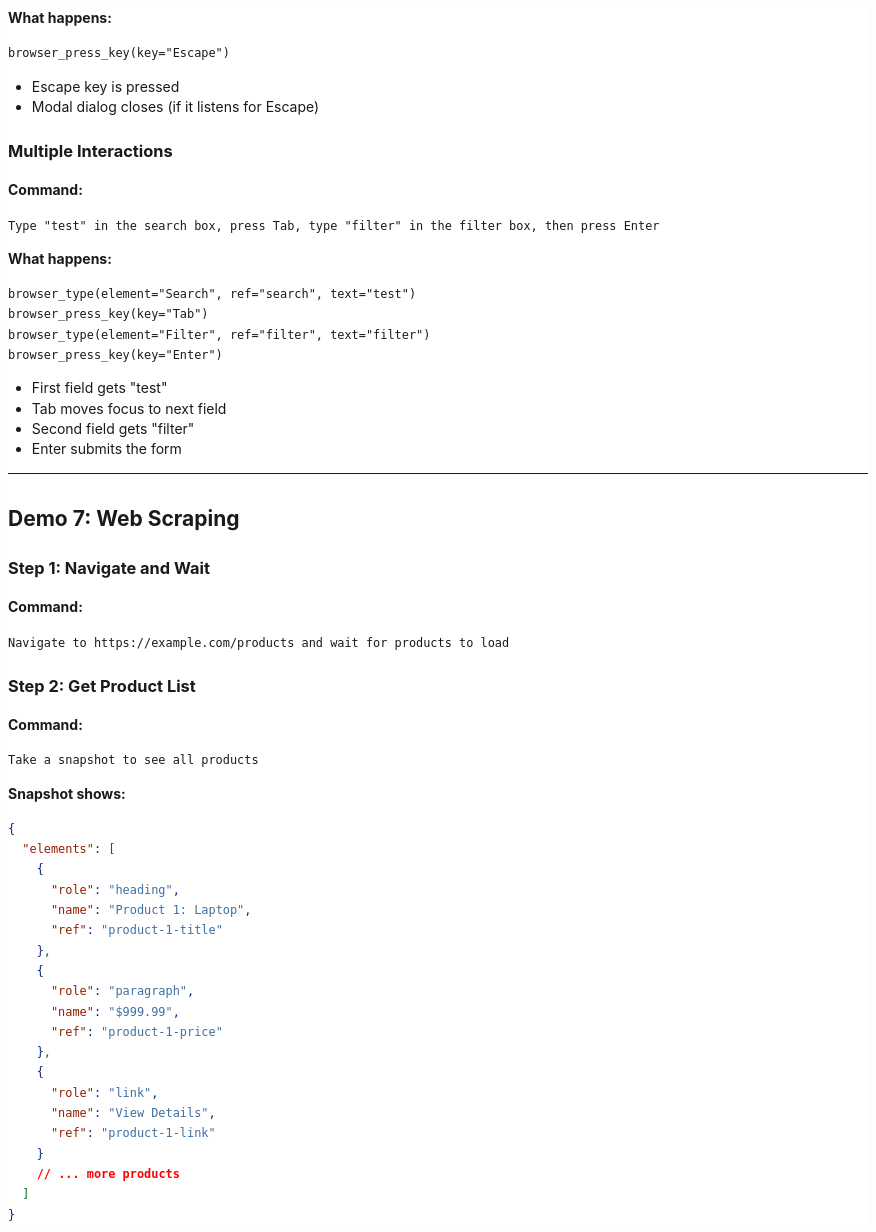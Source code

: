 **What happens:**
```
browser_press_key(key="Escape")
```
- Escape key is pressed
- Modal dialog closes (if it listens for Escape)

### Multiple Interactions
**Command:**
```
Type "test" in the search box, press Tab, type "filter" in the filter box, then press Enter
```

**What happens:**
```
browser_type(element="Search", ref="search", text="test")
browser_press_key(key="Tab")
browser_type(element="Filter", ref="filter", text="filter")
browser_press_key(key="Enter")
```
- First field gets "test"
- Tab moves focus to next field
- Second field gets "filter"
- Enter submits the form

---

## Demo 7: Web Scraping

### Step 1: Navigate and Wait
**Command:**
```
Navigate to https://example.com/products and wait for products to load
```

### Step 2: Get Product List
**Command:**
```
Take a snapshot to see all products
```

**Snapshot shows:**
```json
{
  "elements": [
    {
      "role": "heading",
      "name": "Product 1: Laptop",
      "ref": "product-1-title"
    },
    {
      "role": "paragraph",
      "name": "$999.99",
      "ref": "product-1-price"
    },
    {
      "role": "link",
      "name": "View Details",
      "ref": "product-1-link"
    }
    // ... more products
  ]
}
```
